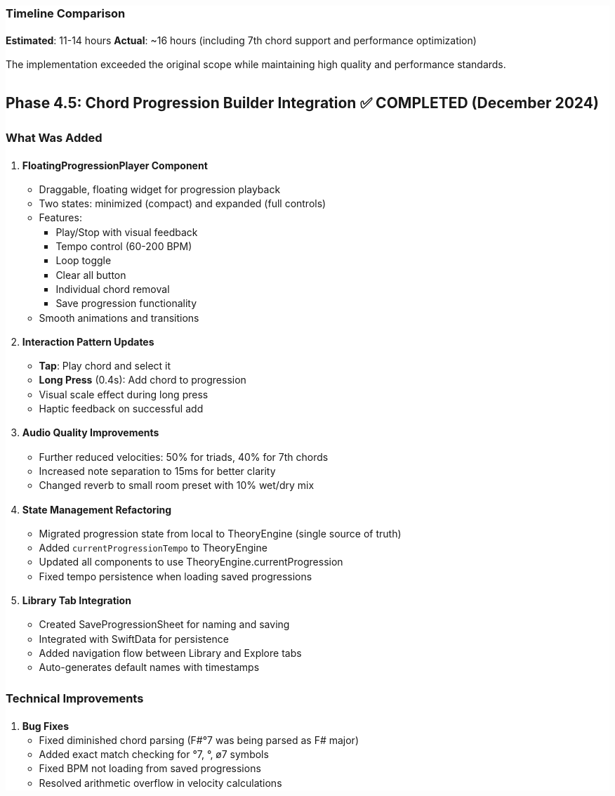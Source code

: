 ### Timeline Comparison

**Estimated**: 11-14 hours
**Actual**: ~16 hours (including 7th chord support and performance optimization)

The implementation exceeded the original scope while maintaining high quality and performance standards.

## Phase 4.5: Chord Progression Builder Integration ✅ COMPLETED (December 2024)

### What Was Added

1. **FloatingProgressionPlayer Component**
   - Draggable, floating widget for progression playback
   - Two states: minimized (compact) and expanded (full controls)
   - Features:
     - Play/Stop with visual feedback
     - Tempo control (60-200 BPM) 
     - Loop toggle
     - Clear all button
     - Individual chord removal
     - Save progression functionality
   - Smooth animations and transitions

2. **Interaction Pattern Updates**
   - **Tap**: Play chord and select it
   - **Long Press** (0.4s): Add chord to progression
   - Visual scale effect during long press
   - Haptic feedback on successful add

3. **Audio Quality Improvements**
   - Further reduced velocities: 50% for triads, 40% for 7th chords
   - Increased note separation to 15ms for better clarity
   - Changed reverb to small room preset with 10% wet/dry mix

4. **State Management Refactoring**
   - Migrated progression state from local to TheoryEngine (single source of truth)
   - Added `currentProgressionTempo` to TheoryEngine
   - Updated all components to use TheoryEngine.currentProgression
   - Fixed tempo persistence when loading saved progressions

5. **Library Tab Integration**
   - Created SaveProgressionSheet for naming and saving
   - Integrated with SwiftData for persistence
   - Added navigation flow between Library and Explore tabs
   - Auto-generates default names with timestamps

### Technical Improvements

1. **Bug Fixes**
   - Fixed diminished chord parsing (F#°7 was being parsed as F# major)
   - Added exact match checking for °7, °, ø7 symbols
   - Fixed BPM not loading from saved progressions
   - Resolved arithmetic overflow in velocity calculations
